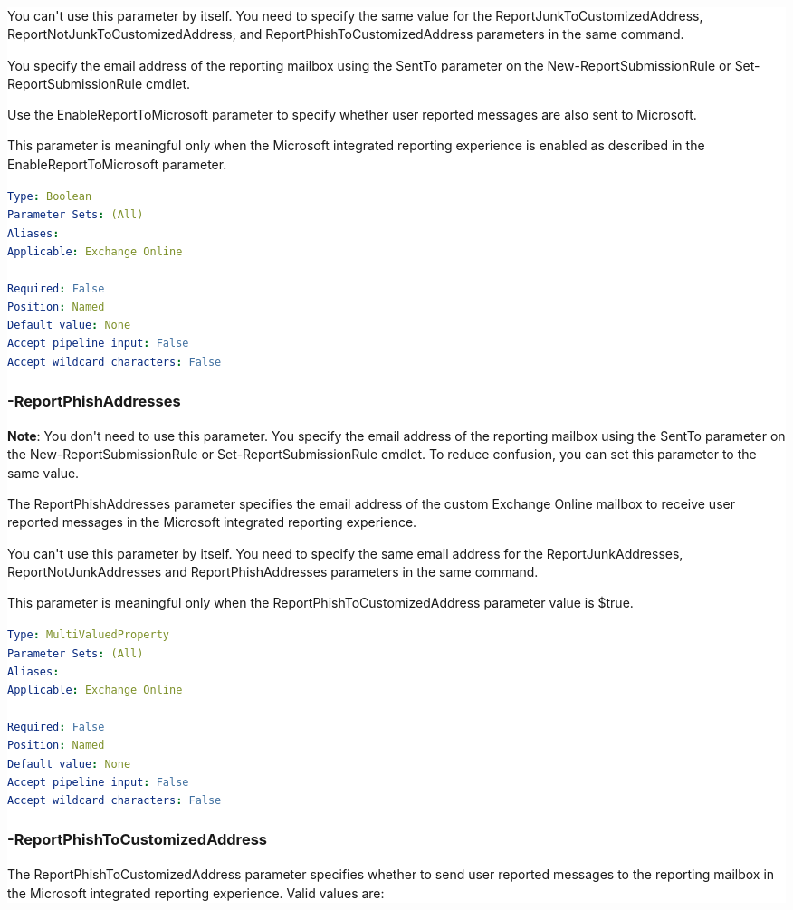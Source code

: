 You can't use this parameter by itself. You need to specify the same value for the ReportJunkToCustomizedAddress, ReportNotJunkToCustomizedAddress, and ReportPhishToCustomizedAddress parameters in the same command.

You specify the email address of the reporting mailbox using the SentTo parameter on the New-ReportSubmissionRule or Set-ReportSubmissionRule cmdlet.

Use the EnableReportToMicrosoft parameter to specify whether user reported messages are also sent to Microsoft.

This parameter is meaningful only when the Microsoft integrated reporting experience is enabled as described in the EnableReportToMicrosoft parameter.

```yaml
Type: Boolean
Parameter Sets: (All)
Aliases:
Applicable: Exchange Online

Required: False
Position: Named
Default value: None
Accept pipeline input: False
Accept wildcard characters: False
```

### -ReportPhishAddresses
**Note**: You don't need to use this parameter. You specify the email address of the reporting mailbox using the SentTo parameter on the New-ReportSubmissionRule or Set-ReportSubmissionRule cmdlet. To reduce confusion, you can set this parameter to the same value.

The ReportPhishAddresses parameter specifies the email address of the custom Exchange Online mailbox to receive user reported messages in the Microsoft integrated reporting experience.

You can't use this parameter by itself. You need to specify the same email address for the ReportJunkAddresses, ReportNotJunkAddresses and ReportPhishAddresses parameters in the same command.

This parameter is meaningful only when the ReportPhishToCustomizedAddress parameter value is $true.

```yaml
Type: MultiValuedProperty
Parameter Sets: (All)
Aliases:
Applicable: Exchange Online

Required: False
Position: Named
Default value: None
Accept pipeline input: False
Accept wildcard characters: False
```

### -ReportPhishToCustomizedAddress
The ReportPhishToCustomizedAddress parameter specifies whether to send user reported messages to the reporting mailbox in the Microsoft integrated reporting experience. Valid values are:
